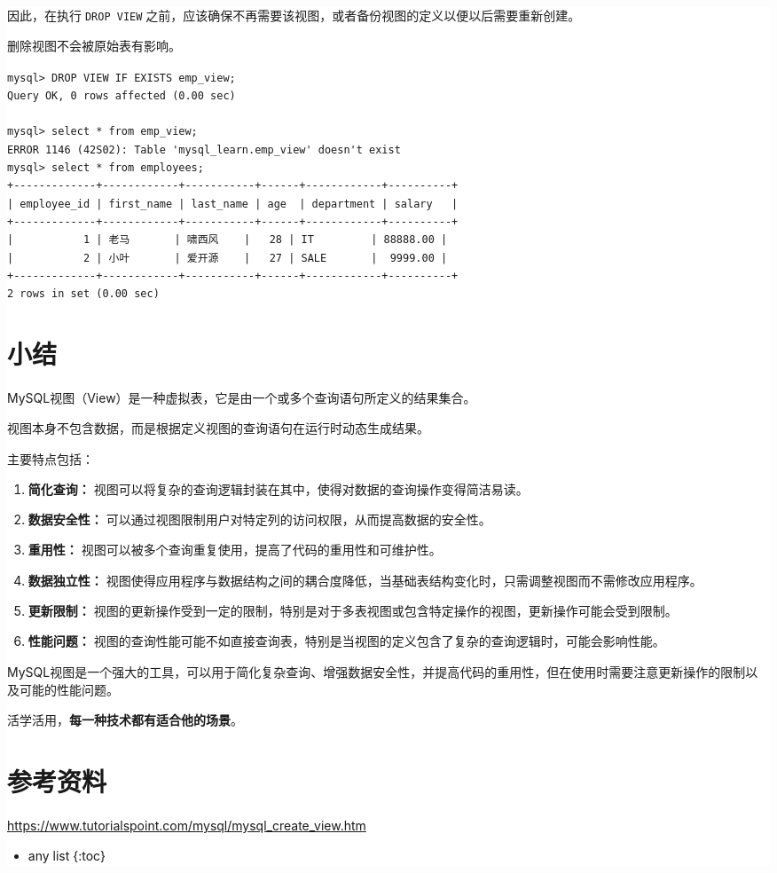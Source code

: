 因此，在执行 `DROP VIEW` 之前，应该确保不再需要该视图，或者备份视图的定义以便以后需要重新创建。

删除视图不会被原始表有影响。

```
mysql> DROP VIEW IF EXISTS emp_view;
Query OK, 0 rows affected (0.00 sec)

mysql> select * from emp_view;
ERROR 1146 (42S02): Table 'mysql_learn.emp_view' doesn't exist
mysql> select * from employees;
+-------------+------------+-----------+------+------------+----------+
| employee_id | first_name | last_name | age  | department | salary   |
+-------------+------------+-----------+------+------------+----------+
|           1 | 老马       | 啸西风    |   28 | IT         | 88888.00 |
|           2 | 小叶       | 爱开源    |   27 | SALE       |  9999.00 |
+-------------+------------+-----------+------+------------+----------+
2 rows in set (0.00 sec)
```

# 小结

MySQL视图（View）是一种虚拟表，它是由一个或多个查询语句所定义的结果集合。

视图本身不包含数据，而是根据定义视图的查询语句在运行时动态生成结果。

主要特点包括：

1. **简化查询：** 视图可以将复杂的查询逻辑封装在其中，使得对数据的查询操作变得简洁易读。
  
2. **数据安全性：** 可以通过视图限制用户对特定列的访问权限，从而提高数据的安全性。
  
3. **重用性：** 视图可以被多个查询重复使用，提高了代码的重用性和可维护性。
  
4. **数据独立性：** 视图使得应用程序与数据结构之间的耦合度降低，当基础表结构变化时，只需调整视图而不需修改应用程序。

5. **更新限制：** 视图的更新操作受到一定的限制，特别是对于多表视图或包含特定操作的视图，更新操作可能会受到限制。

6. **性能问题：** 视图的查询性能可能不如直接查询表，特别是当视图的定义包含了复杂的查询逻辑时，可能会影响性能。

MySQL视图是一个强大的工具，可以用于简化复杂查询、增强数据安全性，并提高代码的重用性，但在使用时需要注意更新操作的限制以及可能的性能问题。

活学活用，**每一种技术都有适合他的场景**。

# 参考资料

https://www.tutorialspoint.com/mysql/mysql_create_view.htm

* any list
{:toc}